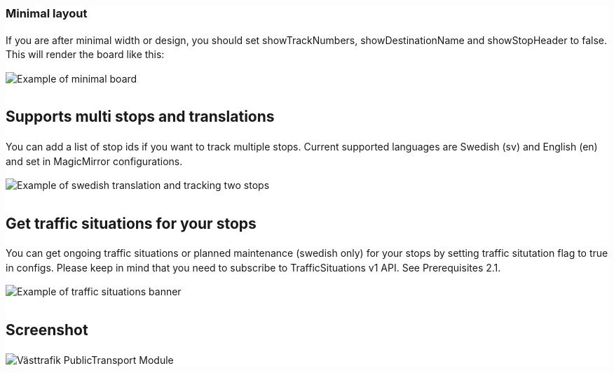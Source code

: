 ### Minimal layout
If you are after minimal width or design, you should set showTrackNumbers, showDestinationName and showStopHeader to false. This will render the board like this:

![Example of minimal board](https://github.com/bureus/MMM-Vasttrafik-PublicTransport/blob/master/docs/extendedConfigs.PNG)

## Supports multi stops and translations
You can add a list of stop ids if you want to track multiple stops. Current supported languages are Swedish (sv) and English (en) and set in MagicMirror configurations.

![Example of swedish translation and tracking two stops](https://github.com/bureus/MMM-Vasttrafik-PublicTransport/blob/master/docs/swedishAndMultistops.PNG)

## Get traffic situations for your stops
You can get ongoing traffic situations or planned maintenance (swedish only) for your stops by setting traffic situtation flag to true in configs. Please keep in mind that you need to subscribe to TrafficSituations v1 API. See Prerequisites 2.1.

![Example of traffic situations banner](https://github.com/bureus/MMM-Vasttrafik-PublicTransport/blob/master/docs/trafficSituations.gif)

## Screenshot

![Västtrafik PublicTransport Module](https://github.com/bureus/MMM-Vasttrafik-PublicTransport/blob/master/docs/screenshot.PNG)
